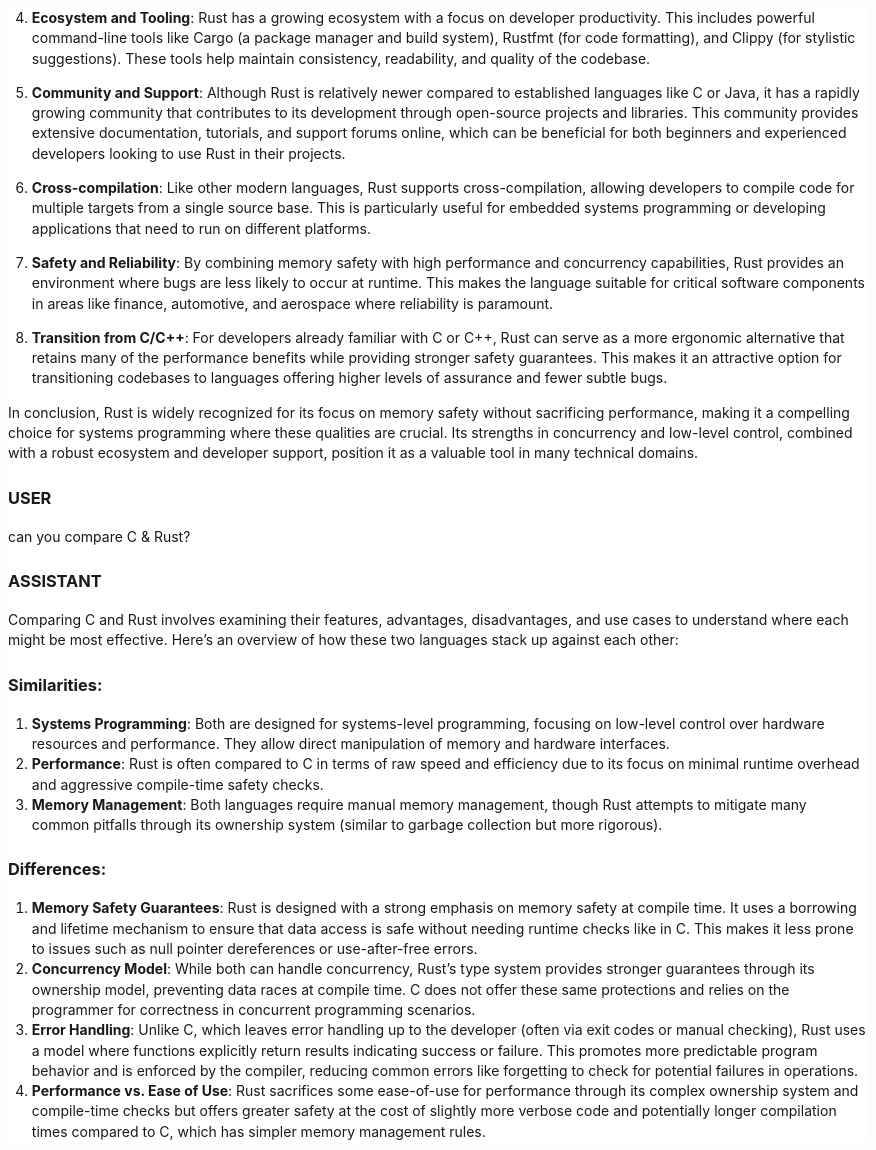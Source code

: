 4. **Ecosystem and Tooling**: Rust has a growing ecosystem with a focus on developer productivity. This includes powerful command-line tools like Cargo (a package manager and build system), Rustfmt (for code formatting), and Clippy (for stylistic suggestions). These tools help maintain consistency, readability, and quality of the codebase.

5. **Community and Support**: Although Rust is relatively newer compared to established languages like C or Java, it has a rapidly growing community that contributes to its development through open-source projects and libraries. This community provides extensive documentation, tutorials, and support forums online, which can be beneficial for both beginners and experienced developers looking to use Rust in their projects.

6. **Cross-compilation**: Like other modern languages, Rust supports cross-compilation, allowing developers to compile code for multiple targets from a single source base. This is particularly useful for embedded systems programming or developing applications that need to run on different platforms.

7. **Safety and Reliability**: By combining memory safety with high performance and concurrency capabilities, Rust provides an environment where bugs are less likely to occur at runtime. This makes the language suitable for critical software components in areas like finance, automotive, and aerospace where reliability is paramount.

8. **Transition from C/C++**: For developers already familiar with C or C++, Rust can serve as a more ergonomic alternative that retains many of the performance benefits while providing stronger safety guarantees. This makes it an attractive option for transitioning codebases to languages offering higher levels of assurance and fewer subtle bugs.

In conclusion, Rust is widely recognized for its focus on memory safety without sacrificing performance, making it a compelling choice for systems programming where these qualities are crucial. Its strengths in concurrency and low-level control, combined with a robust ecosystem and developer support, position it as a valuable tool in many technical domains.

### USER
can you compare C & Rust?

### ASSISTANT
Comparing C and Rust involves examining their features, advantages, disadvantages, and use cases to understand where each might be most effective. Here’s an overview of how these two languages stack up against each other:

### Similarities:
1. **Systems Programming**: Both are designed for systems-level programming, focusing on low-level control over hardware resources and performance. They allow direct manipulation of memory and hardware interfaces.
2. **Performance**: Rust is often compared to C in terms of raw speed and efficiency due to its focus on minimal runtime overhead and aggressive compile-time safety checks.
3. **Memory Management**: Both languages require manual memory management, though Rust attempts to mitigate many common pitfalls through its ownership system (similar to garbage collection but more rigorous).

### Differences:
1. **Memory Safety Guarantees**: Rust is designed with a strong emphasis on memory safety at compile time. It uses a borrowing and lifetime mechanism to ensure that data access is safe without needing runtime checks like in C. This makes it less prone to issues such as null pointer dereferences or use-after-free errors.
2. **Concurrency Model**: While both can handle concurrency, Rust’s type system provides stronger guarantees through its ownership model, preventing data races at compile time. C does not offer these same protections and relies on the programmer for correctness in concurrent programming scenarios.
3. **Error Handling**: Unlike C, which leaves error handling up to the developer (often via exit codes or manual checking), Rust uses a model where functions explicitly return results indicating success or failure. This promotes more predictable program behavior and is enforced by the compiler, reducing common errors like forgetting to check for potential failures in operations.
4. **Performance vs. Ease of Use**: Rust sacrifices some ease-of-use for performance through its complex ownership system and compile-time checks but offers greater safety at the cost of slightly more verbose code and potentially longer compilation times compared to C, which has simpler memory management rules.